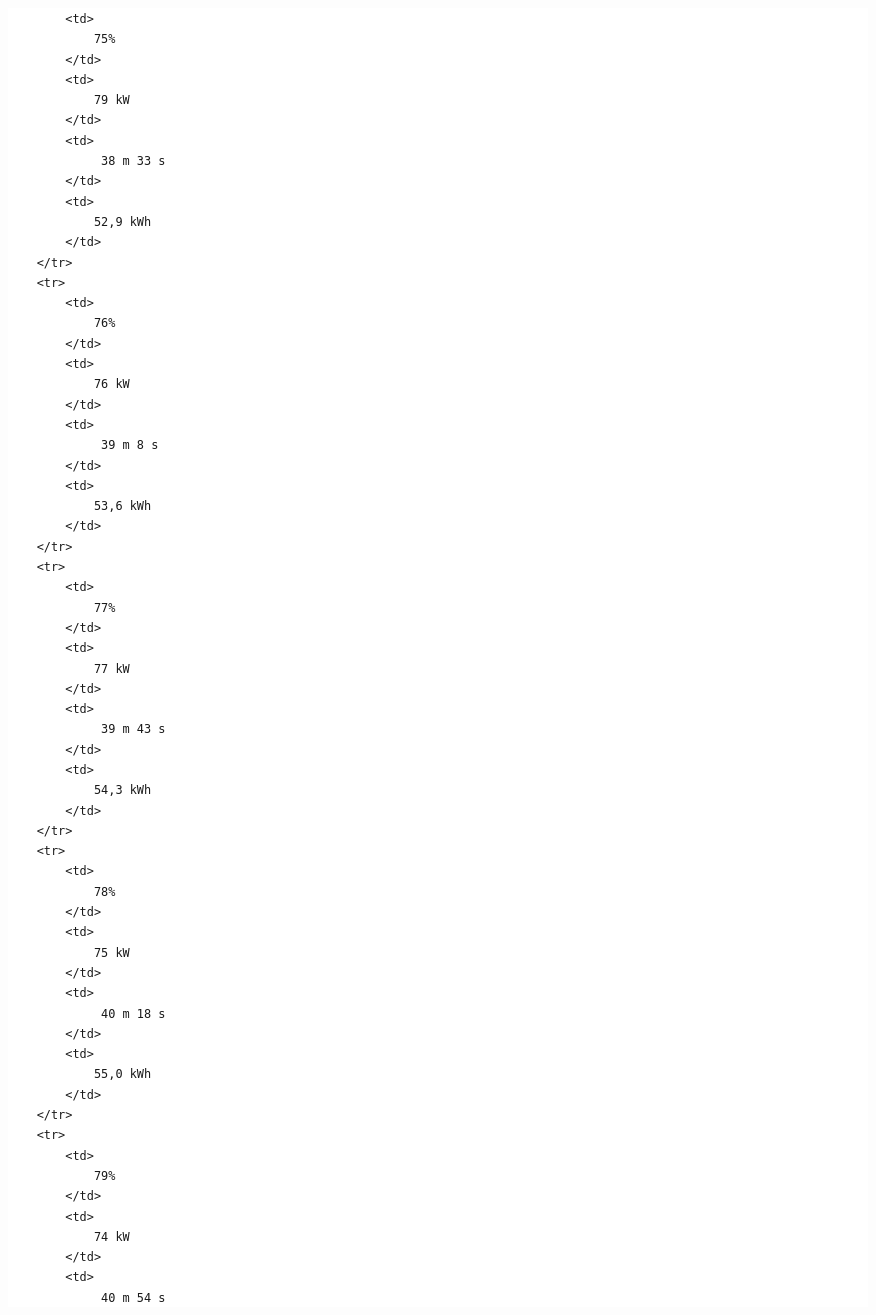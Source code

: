 			<td>
				75%
			</td>
			<td>
				79 kW
			</td>
			<td>
				 38 m 33 s
			</td>
			<td>
				52,9 kWh
			</td>
		</tr>
		<tr>
			<td>
				76%
			</td>
			<td>
				76 kW
			</td>
			<td>
				 39 m 8 s
			</td>
			<td>
				53,6 kWh
			</td>
		</tr>
		<tr>
			<td>
				77%
			</td>
			<td>
				77 kW
			</td>
			<td>
				 39 m 43 s
			</td>
			<td>
				54,3 kWh
			</td>
		</tr>
		<tr>
			<td>
				78%
			</td>
			<td>
				75 kW
			</td>
			<td>
				 40 m 18 s
			</td>
			<td>
				55,0 kWh
			</td>
		</tr>
		<tr>
			<td>
				79%
			</td>
			<td>
				74 kW
			</td>
			<td>
				 40 m 54 s